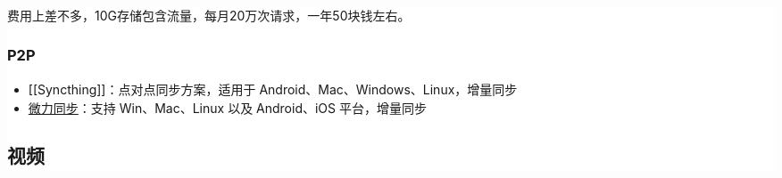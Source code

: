 费用上差不多，10G存储包含流量，每月20万次请求，一年50块钱左右。

### P2P

- [[Syncthing]]：点对点同步方案，适用于 Android、Mac、Windows、Linux，增量同步
- [微力同步](http://www.verysync.com/)：支持 Win、Mac、Linux 以及 Android、iOS 平台，增量同步

## 视频

<iframe src="https://player.bilibili.com/player.html?aid=574602710&bvid=BV1qz4y1W7mf&cid=1229764901&page=1&autoplay=false"  autoplay="false" scrolling="no" border="0" frameborder="no" framespacing="0" allowfullscreen="true" width="80%" height="500"> </iframe>
